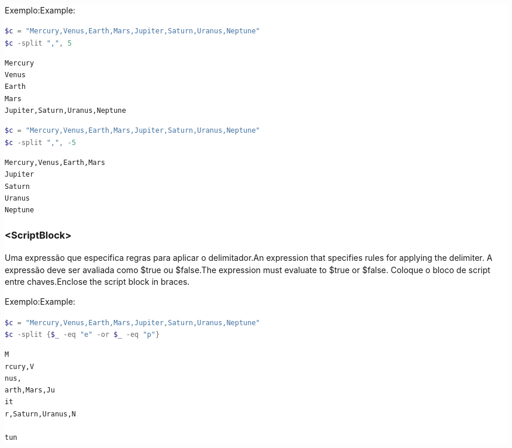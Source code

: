 <span data-ttu-id="4a3a8-152">Exemplo:</span><span class="sxs-lookup"><span data-stu-id="4a3a8-152">Example:</span></span>

```powershell
$c = "Mercury,Venus,Earth,Mars,Jupiter,Saturn,Uranus,Neptune"
$c -split ",", 5
```

```Output
Mercury
Venus
Earth
Mars
Jupiter,Saturn,Uranus,Neptune
```

```powershell
$c = "Mercury,Venus,Earth,Mars,Jupiter,Saturn,Uranus,Neptune"
$c -split ",", -5
```

```Output
Mercury,Venus,Earth,Mars
Jupiter
Saturn
Uranus
Neptune
```

### \<ScriptBlock\>

<span data-ttu-id="4a3a8-153">Uma expressão que especifica regras para aplicar o delimitador.</span><span class="sxs-lookup"><span data-stu-id="4a3a8-153">An expression that specifies rules for applying the delimiter.</span></span> <span data-ttu-id="4a3a8-154">A expressão deve ser avaliada como $true ou $false.</span><span class="sxs-lookup"><span data-stu-id="4a3a8-154">The expression must evaluate to $true or $false.</span></span> <span data-ttu-id="4a3a8-155">Coloque o bloco de script entre chaves.</span><span class="sxs-lookup"><span data-stu-id="4a3a8-155">Enclose the script block in braces.</span></span>

<span data-ttu-id="4a3a8-156">Exemplo:</span><span class="sxs-lookup"><span data-stu-id="4a3a8-156">Example:</span></span>

```powershell
$c = "Mercury,Venus,Earth,Mars,Jupiter,Saturn,Uranus,Neptune"
$c -split {$_ -eq "e" -or $_ -eq "p"}
```

```Output
M
rcury,V
nus,
arth,Mars,Ju
it
r,Saturn,Uranus,N

tun
```
